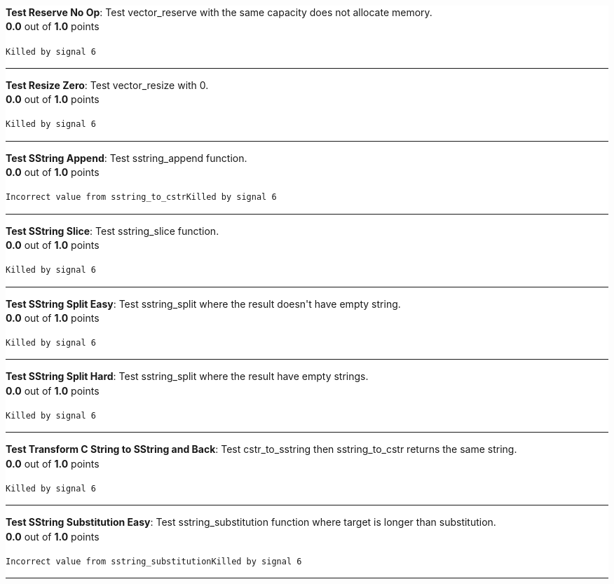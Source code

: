 **Test Reserve No Op**: Test vector_reserve with the same capacity does not allocate memory.  
**0.0** out of **1.0** points
```
Killed by signal 6
```
---

**Test Resize Zero**: Test vector_resize with 0.  
**0.0** out of **1.0** points
```
Killed by signal 6
```
---

**Test SString Append**: Test sstring_append function.  
**0.0** out of **1.0** points
```
Incorrect value from sstring_to_cstrKilled by signal 6
```
---

**Test SString Slice**: Test sstring_slice function.  
**0.0** out of **1.0** points
```
Killed by signal 6
```
---

**Test SString Split Easy**: Test sstring_split where the result doesn't have empty string.  
**0.0** out of **1.0** points
```
Killed by signal 6
```
---

**Test SString Split Hard**: Test sstring_split where the result have empty strings.  
**0.0** out of **1.0** points
```
Killed by signal 6
```
---

**Test Transform C String to SString and Back**: Test cstr_to_sstring then sstring_to_cstr returns the same string.  
**0.0** out of **1.0** points
```
Killed by signal 6
```
---

**Test SString Substitution Easy**: Test sstring_substitution function where target is longer than substitution.  
**0.0** out of **1.0** points
```
Incorrect value from sstring_substitutionKilled by signal 6
```
---
